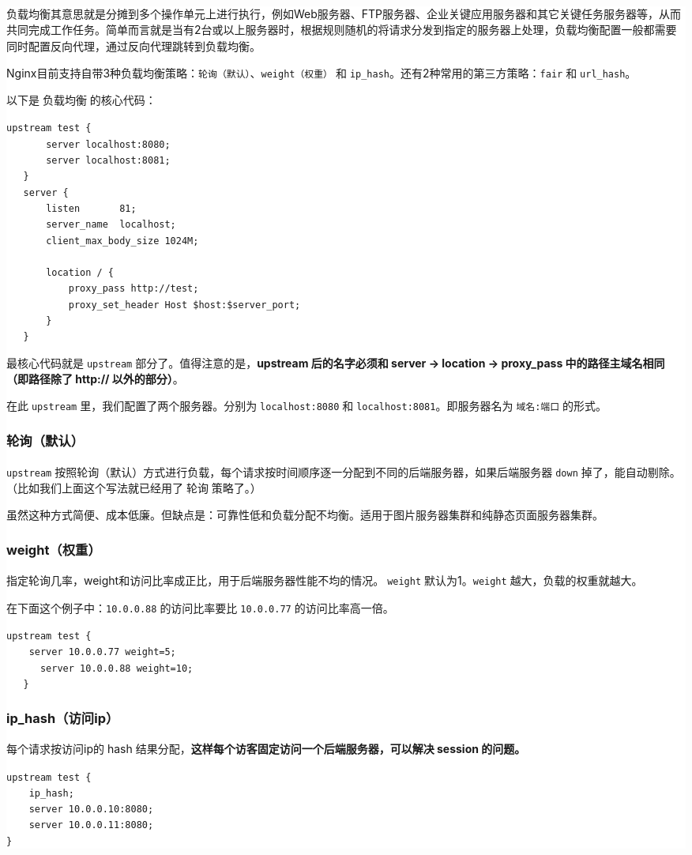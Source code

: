负载均衡其意思就是分摊到多个操作单元上进行执行，例如Web服务器、FTP服务器、企业关键应用服务器和其它关键任务服务器等，从而共同完成工作任务。简单而言就是当有2台或以上服务器时，根据规则随机的将请求分发到指定的服务器上处理，负载均衡配置一般都需要同时配置反向代理，通过反向代理跳转到负载均衡。

Nginx目前支持自带3种负载均衡策略：`轮询（默认）`、`weight（权重）` 和 `ip_hash`。还有2种常用的第三方策略：`fair` 和 `url_hash`。

以下是 负载均衡 的核心代码：

```nginx
upstream test {
       server localhost:8080;
       server localhost:8081;
   }
   server {
       listen       81;                                                         
       server_name  localhost;                                               
       client_max_body_size 1024M;

       location / {
           proxy_pass http://test;
           proxy_set_header Host $host:$server_port;
       }
   }
```

最核心代码就是 `upstream` 部分了。值得注意的是，**upstream 后的名字必须和 server -> location -> proxy_pass 中的路径主域名相同（即路径除了 http:// 以外的部分）**。

在此 `upstream` 里，我们配置了两个服务器。分别为 `localhost:8080` 和 `localhost:8081`。即服务器名为 `域名:端口` 的形式。

### 轮询（默认）

`upstream` 按照轮询（默认）方式进行负载，每个请求按时间顺序逐一分配到不同的后端服务器，如果后端服务器 `down` 掉了，能自动剔除。（比如我们上面这个写法就已经用了 轮询 策略了。）

虽然这种方式简便、成本低廉。但缺点是：可靠性低和负载分配不均衡。适用于图片服务器集群和纯静态页面服务器集群。

### weight（权重）

指定轮询几率，weight和访问比率成正比，用于后端服务器性能不均的情况。 `weight` 默认为1。`weight` 越大，负载的权重就越大。

在下面这个例子中：`10.0.0.88` 的访问比率要比 `10.0.0.77` 的访问比率高一倍。

```nginx
upstream test {
    server 10.0.0.77 weight=5;
      server 10.0.0.88 weight=10;
   }
```

### ip_hash（访问ip）

每个请求按访问ip的 hash 结果分配，**这样每个访客固定访问一个后端服务器，可以解决 session 的问题。**

```nginx
upstream test {
    ip_hash;
    server 10.0.0.10:8080;
    server 10.0.0.11:8080;
}
```

